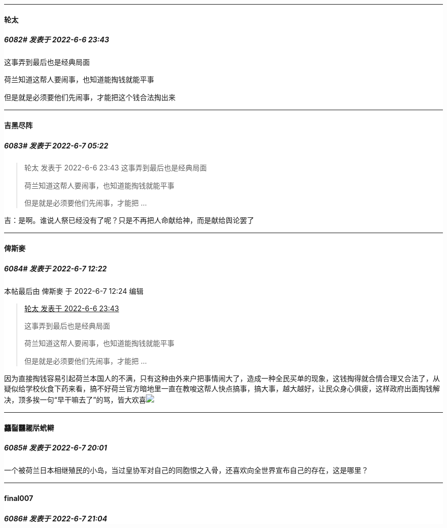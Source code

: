 *****

####  轮太  
##### 6082#       发表于 2022-6-6 23:43

这事弄到最后也是经典局面

荷兰知道这帮人要闹事，也知道能掏钱就能平事

但是就是必须要他们先闹事，才能把这个钱合法掏出来



*****

####  吉黑尽阵  
##### 6083#       发表于 2022-6-7 05:22

<blockquote>轮太 发表于 2022-6-6 23:43
这事弄到最后也是经典局面

荷兰知道这帮人要闹事，也知道能掏钱就能平事

但是就是必须要他们先闹事，才能把 ...</blockquote>
吉：是啊。谁说人祭已经没有了呢？只是不再把人命献给神，而是献给舆论罢了



*****

####  俾斯麥  
##### 6084#       发表于 2022-6-7 12:22

 本帖最后由 俾斯麥 于 2022-6-7 12:24 编辑 
<blockquote><a href="httphttps://bbs.saraba1st.com/2b/forum.php?mod=redirect&amp;goto=findpost&amp;pid=56153242&amp;ptid=2000025" target="_blank">轮太 发表于 2022-6-6 23:43</a>

这事弄到最后也是经典局面

荷兰知道这帮人要闹事，也知道能掏钱就能平事

但是就是必须要他们先闹事，才能把 ...</blockquote>
因为直接掏钱容易引起荷兰本国人的不满，只有这种由外来户把事情闹大了，造成一种全民买单的现象，这钱掏得就合情合理又合法了，从疑似给学校伙食下药来看，搞不好荷兰官方暗地里一直在教唆这帮人快点搞事，搞大事，越大越好，让民众身心俱疲，这样政府出面掏钱解决，顶多挨一句“早干嘛去了”的骂，皆大欢喜<img src="https://static.saraba1st.com/image/smiley/face2017/068.png" referrerpolicy="no-referrer">



*****

####  龘䶛䨻䎱㸞蚮䡶  
##### 6085#       发表于 2022-6-7 20:01

一个被荷兰日本相继殖民的小岛，当过皇协军对自己的同胞恨之入骨，还喜欢向全世界宣布自己的存在，这是哪里？



*****

####  final007  
##### 6086#       发表于 2022-6-7 21:04
